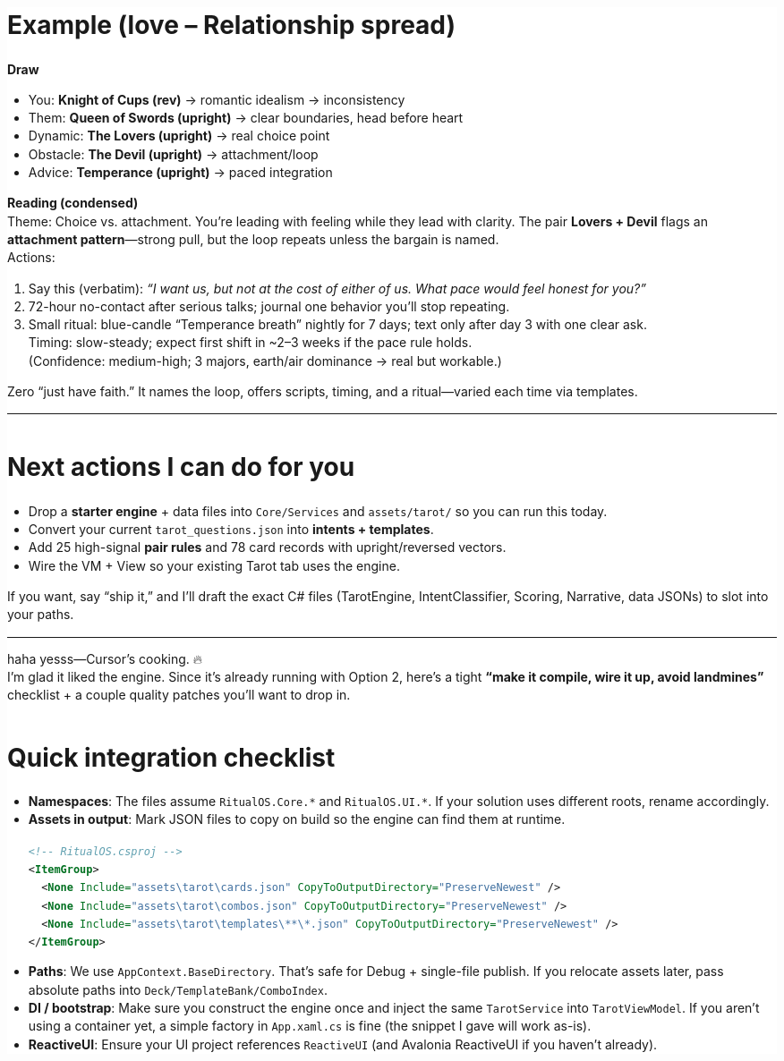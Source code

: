 
# Example (love – Relationship spread)

**Draw**  
- You: **Knight of Cups (rev)** → romantic idealism → inconsistency  
- Them: **Queen of Swords (upright)** → clear boundaries, head before heart  
- Dynamic: **The Lovers (upright)** → real choice point  
- Obstacle: **The Devil (upright)** → attachment/loop  
- Advice: **Temperance (upright)** → paced integration

**Reading (condensed)**  
Theme: Choice vs. attachment. You’re leading with feeling while they lead with clarity. The pair **Lovers + Devil** flags an **attachment pattern**—strong pull, but the loop repeats unless the bargain is named.  
Actions:
1) Say this (verbatim): *“I want us, but not at the cost of either of us. What pace would feel honest for you?”*  
2) 72-hour no-contact after serious talks; journal one behavior you’ll stop repeating.  
3) Small ritual: blue-candle “Temperance breath” nightly for 7 days; text only after day 3 with one clear ask.  
Timing: slow-steady; expect first shift in ~2–3 weeks if the pace rule holds.  
(Confidence: medium-high; 3 majors, earth/air dominance → real but workable.)

Zero “just have faith.” It names the loop, offers scripts, timing, and a ritual—varied each time via templates.

---

# Next actions I can do for you
- Drop a **starter engine** + data files into `Core/Services` and `assets/tarot/` so you can run this today.  
- Convert your current `tarot_questions.json` into **intents + templates**.  
- Add 25 high-signal **pair rules** and 78 card records with upright/reversed vectors.  
- Wire the VM + View so your existing Tarot tab uses the engine.

If you want, say “ship it,” and I’ll draft the exact C# files (TarotEngine, IntentClassifier, Scoring, Narrative, data JSONs) to slot into your paths.

---

haha yesss—Cursor’s cooking. 🔥  
I’m glad it liked the engine. Since it’s already running with Option 2, here’s a tight **“make it compile, wire it up, avoid landmines”** checklist + a couple quality patches you’ll want to drop in.

# Quick integration checklist
- **Namespaces**: The files assume `RitualOS.Core.*` and `RitualOS.UI.*`. If your solution uses different roots, rename accordingly.
- **Assets in output**: Mark JSON files to copy on build so the engine can find them at runtime.
  ```xml
  <!-- RitualOS.csproj -->
  <ItemGroup>
    <None Include="assets\tarot\cards.json" CopyToOutputDirectory="PreserveNewest" />
    <None Include="assets\tarot\combos.json" CopyToOutputDirectory="PreserveNewest" />
    <None Include="assets\tarot\templates\**\*.json" CopyToOutputDirectory="PreserveNewest" />
  </ItemGroup>
  ```
- **Paths**: We use `AppContext.BaseDirectory`. That’s safe for Debug + single-file publish. If you relocate assets later, pass absolute paths into `Deck/TemplateBank/ComboIndex`.
- **DI / bootstrap**: Make sure you construct the engine once and inject the same `TarotService` into `TarotViewModel`. If you aren’t using a container yet, a simple factory in `App.xaml.cs` is fine (the snippet I gave will work as-is).
- **ReactiveUI**: Ensure your UI project references `ReactiveUI` (and Avalonia ReactiveUI if you haven’t already).